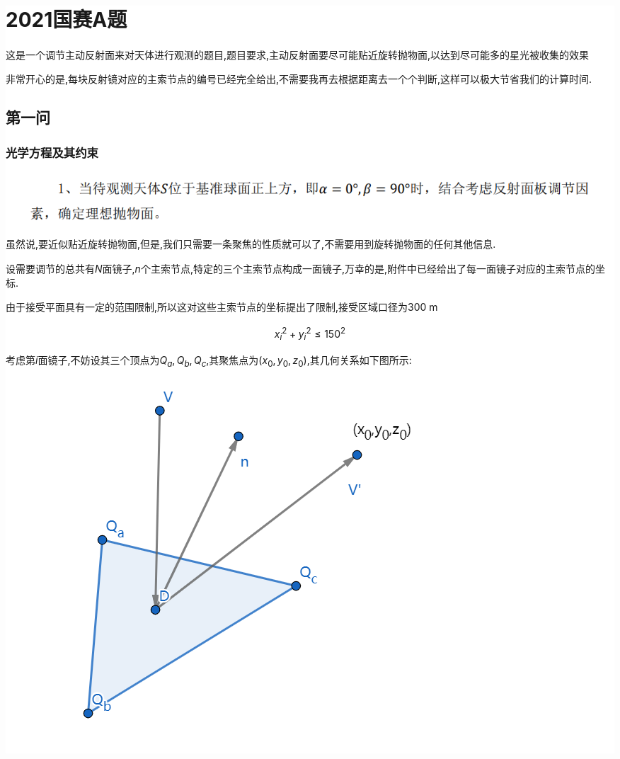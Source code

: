 # 2021国赛A题

这是一个调节主动反射面来对天体进行观测的题目,题目要求,主动反射面要尽可能贴近旋转抛物面,以达到尽可能多的星光被收集的效果

非常开心的是,每块反射镜对应的主索节点的编号已经完全给出,不需要我再去根据距离去一个个判断,这样可以极大节省我们的计算时间.

## 第一问

### 光学方程及其约束

![alt text](image-1.png)

虽然说,要近似贴近旋转抛物面,但是,我们只需要一条聚焦的性质就可以了,不需要用到旋转抛物面的任何其他信息.

设需要调节的总共有$N$面镜子,$n$个主索节点,特定的三个主索节点构成一面镜子,万幸的是,附件中已经给出了每一面镜子对应的主索节点的坐标.

由于接受平面具有一定的范围限制,所以这对这些主索节点的坐标提出了限制,接受区域口径为300 m

$$
x_i^2+y_i^2\le 150^2
$$

考虑第$i$面镜子,不妨设其三个顶点为$Q_a,Q_b,Q_c$,其聚焦点为$(x_0,y_0,z_0)$,其几何关系如下图所示:

![alt text](image.png)
